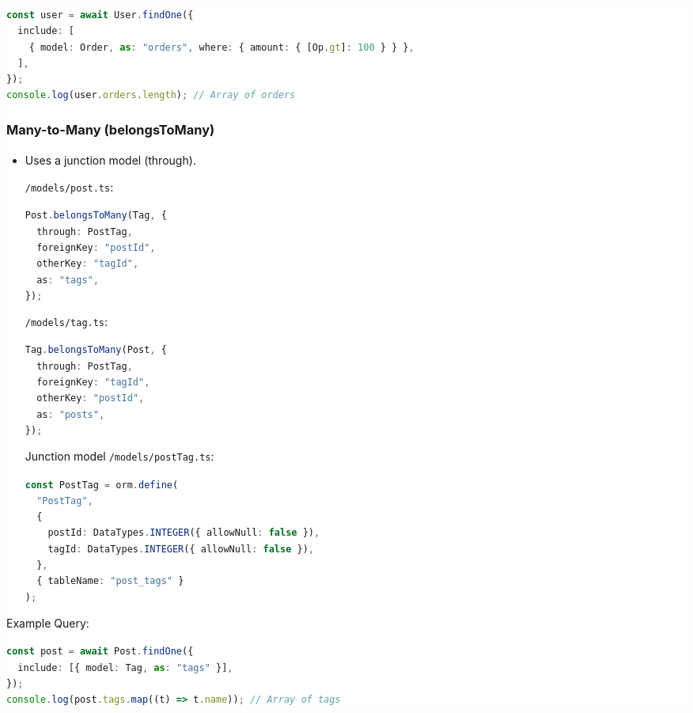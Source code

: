 ```typescript
const user = await User.findOne({
  include: [
    { model: Order, as: "orders", where: { amount: { [Op.gt]: 100 } } },
  ],
});
console.log(user.orders.length); // Array of orders
```

### Many-to-Many (belongsToMany)

- Uses a junction model (through).

  `/models/post.ts`:

  ```typescript
  Post.belongsToMany(Tag, {
    through: PostTag,
    foreignKey: "postId",
    otherKey: "tagId",
    as: "tags",
  });
  ```

  `/models/tag.ts`:

  ```typescript
  Tag.belongsToMany(Post, {
    through: PostTag,
    foreignKey: "tagId",
    otherKey: "postId",
    as: "posts",
  });
  ```

  Junction model `/models/postTag.ts`:

  ```typescript
  const PostTag = orm.define(
    "PostTag",
    {
      postId: DataTypes.INTEGER({ allowNull: false }),
      tagId: DataTypes.INTEGER({ allowNull: false }),
    },
    { tableName: "post_tags" }
  );
  ```

Example Query:

```typescript
const post = await Post.findOne({
  include: [{ model: Tag, as: "tags" }],
});
console.log(post.tags.map((t) => t.name)); // Array of tags
```
